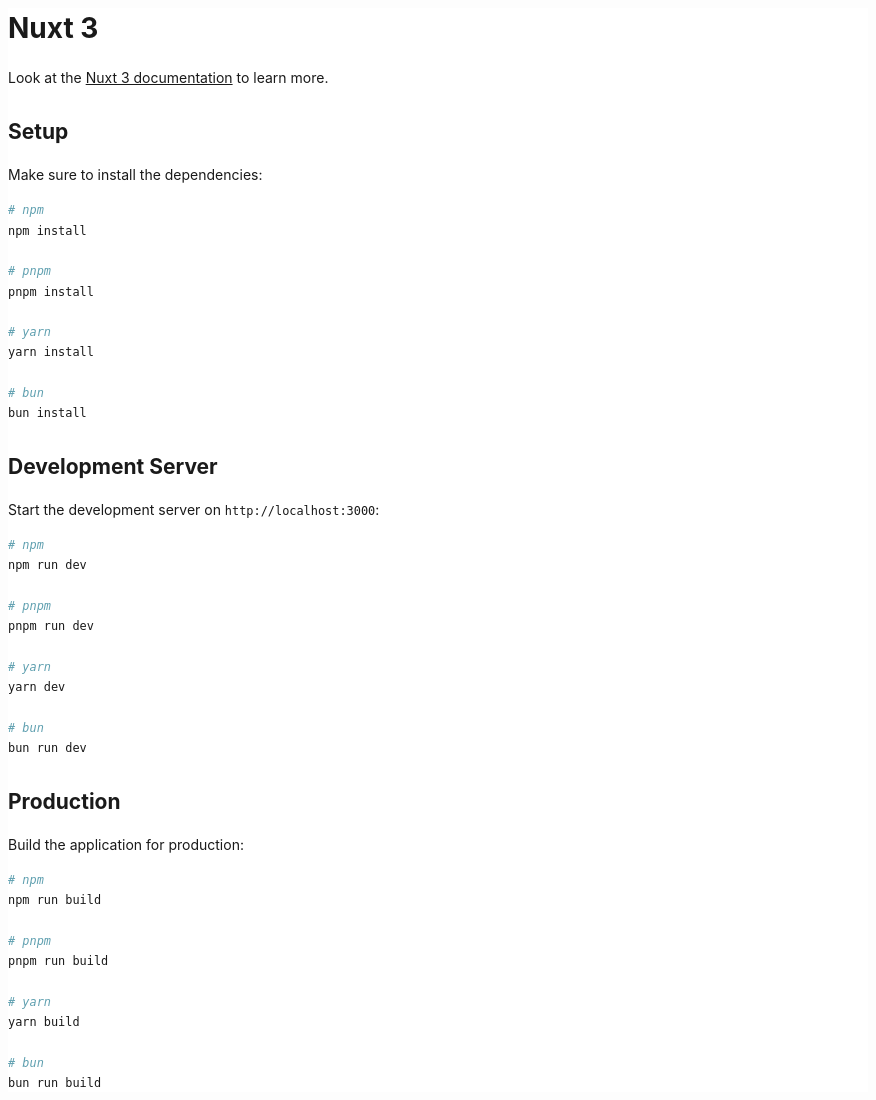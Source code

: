 # Nuxt 3

Look at the [Nuxt 3 documentation](https://nuxt.com/docs/getting-started/introduction) to learn more.

## Setup

Make sure to install the dependencies:

```bash
# npm
npm install

# pnpm
pnpm install

# yarn
yarn install

# bun
bun install
```

## Development Server

Start the development server on `http://localhost:3000`:

```bash
# npm
npm run dev

# pnpm
pnpm run dev

# yarn
yarn dev

# bun
bun run dev
```

## Production

Build the application for production:

```bash
# npm
npm run build

# pnpm
pnpm run build

# yarn
yarn build

# bun
bun run build
```
